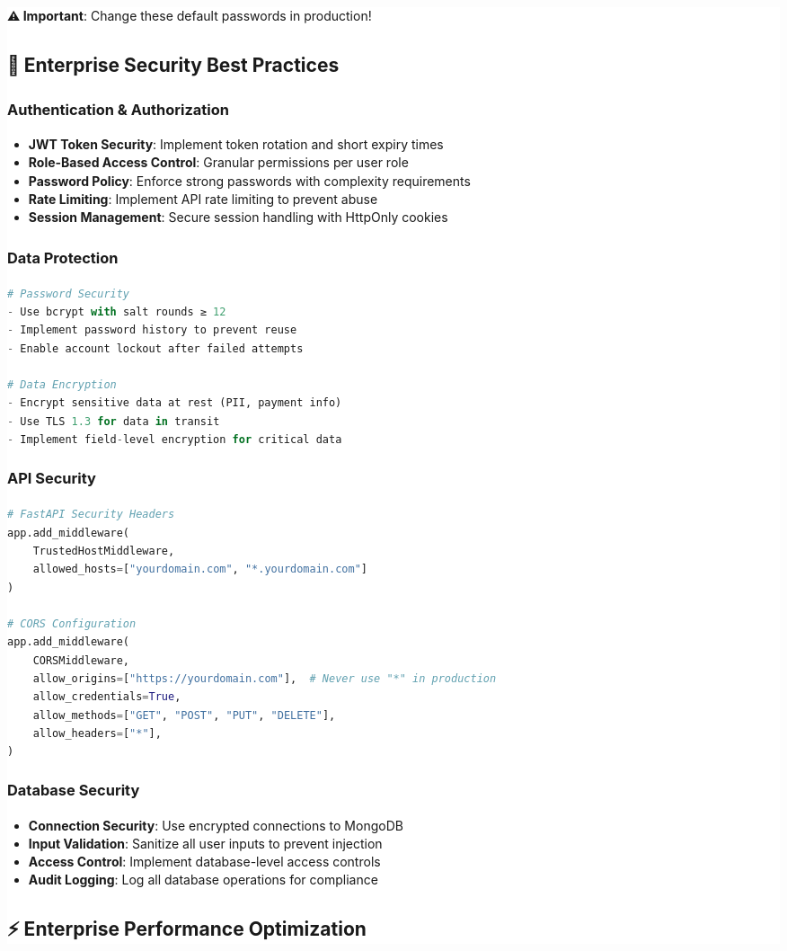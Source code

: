 **⚠️ Important**: Change these default passwords in production!

## 🔐 Enterprise Security Best Practices

### Authentication & Authorization
- **JWT Token Security**: Implement token rotation and short expiry times
- **Role-Based Access Control**: Granular permissions per user role
- **Password Policy**: Enforce strong passwords with complexity requirements
- **Rate Limiting**: Implement API rate limiting to prevent abuse
- **Session Management**: Secure session handling with HttpOnly cookies

### Data Protection
```python
# Password Security
- Use bcrypt with salt rounds ≥ 12
- Implement password history to prevent reuse
- Enable account lockout after failed attempts

# Data Encryption
- Encrypt sensitive data at rest (PII, payment info)
- Use TLS 1.3 for data in transit
- Implement field-level encryption for critical data
```

### API Security
```python
# FastAPI Security Headers
app.add_middleware(
    TrustedHostMiddleware, 
    allowed_hosts=["yourdomain.com", "*.yourdomain.com"]
)

# CORS Configuration
app.add_middleware(
    CORSMiddleware,
    allow_origins=["https://yourdomain.com"],  # Never use "*" in production
    allow_credentials=True,
    allow_methods=["GET", "POST", "PUT", "DELETE"],
    allow_headers=["*"],
)
```

### Database Security
- **Connection Security**: Use encrypted connections to MongoDB
- **Input Validation**: Sanitize all user inputs to prevent injection
- **Access Control**: Implement database-level access controls
- **Audit Logging**: Log all database operations for compliance

## ⚡ Enterprise Performance Optimization
